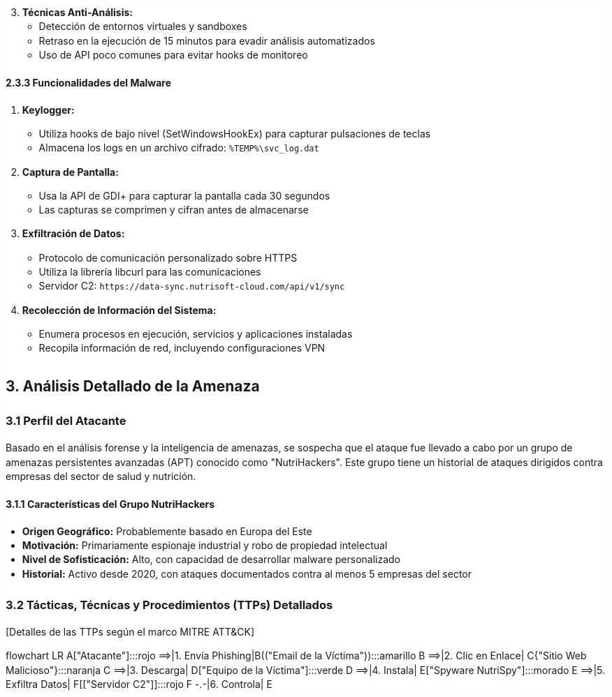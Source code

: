 3. **Técnicas Anti-Análisis:**
   - Detección de entornos virtuales y sandboxes
   - Retraso en la ejecución de 15 minutos para evadir análisis automatizados
   - Uso de API poco comunes para evitar hooks de monitoreo

#### 2.3.3 Funcionalidades del Malware

1. **Keylogger:** 
   - Utiliza hooks de bajo nivel (SetWindowsHookEx) para capturar pulsaciones de teclas
   - Almacena los logs en un archivo cifrado: `%TEMP%\svc_log.dat`

2. **Captura de Pantalla:**
   - Usa la API de GDI+ para capturar la pantalla cada 30 segundos
   - Las capturas se comprimen y cifran antes de almacenarse

3. **Exfiltración de Datos:**
   - Protocolo de comunicación personalizado sobre HTTPS
   - Utiliza la librería libcurl para las comunicaciones
   - Servidor C2: `https://data-sync.nutrisoft-cloud.com/api/v1/sync`

4. **Recolección de Información del Sistema:**
   - Enumera procesos en ejecución, servicios y aplicaciones instaladas
   - Recopila información de red, incluyendo configuraciones VPN

## 3. Análisis Detallado de la Amenaza

### 3.1 Perfil del Atacante

Basado en el análisis forense y la inteligencia de amenazas, se sospecha que el ataque fue llevado a cabo por un grupo de amenazas persistentes avanzadas (APT) conocido como "NutriHackers". Este grupo tiene un historial de ataques dirigidos contra empresas del sector de salud y nutrición.

#### 3.1.1 Características del Grupo NutriHackers

- **Origen Geográfico:** Probablemente basado en Europa del Este
- **Motivación:** Primariamente espionaje industrial y robo de propiedad intelectual
- **Nivel de Sofisticación:** Alto, con capacidad de desarrollar malware personalizado
- **Historial:** Activo desde 2020, con ataques documentados contra al menos 5 empresas del sector

### 3.2 Tácticas, Técnicas y Procedimientos (TTPs) Detallados

[Detalles de las TTPs según el marco MITRE ATT&CK]



<div class="mermaid">
flowchart LR
    A["Atacante"]:::rojo ==>|1. Envía Phishing|B(("Email de la Víctima")):::amarillo
    B ==>|2. Clic en Enlace| C{"Sitio Web Malicioso"}:::naranja
    C ==>|3. Descarga| D["Equipo de la Víctima"]:::verde
    D ==>|4. Instala| E["Spyware NutriSpy"]:::morado
    E ==>|5. Exfiltra Datos| F[["Servidor C2"]]:::rojo
    F -.-|6. Controla| E
